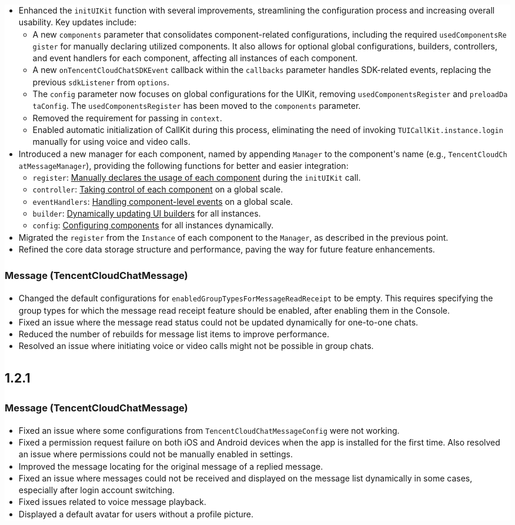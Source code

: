 - Enhanced the `initUIKit` function with several improvements, streamlining the configuration process and increasing overall usability. Key updates include:
    - A new `components` parameter that consolidates component-related configurations, including the required `usedComponentsRegister` for manually declaring utilized components. It also allows for optional global configurations, builders, controllers, and event handlers for each component, affecting all instances of each component.
    - A new `onTencentCloudChatSDKEvent` callback within the `callbacks` parameter handles SDK-related events, replacing the previous `sdkListener` from `options`.
    - The `config` parameter now focuses on global configurations for the UIKit, removing `usedComponentsRegister` and `preloadDataConfig`. The `usedComponentsRegister` has been moved to the `components` parameter.
    - Removed the requirement for passing in `context`.
    - Enabled automatic initialization of CallKit during this process, eliminating the need of invoking `TUICallKit.instance.login` manually for using voice and video calls.
- Introduced a new manager for each component, named by appending `Manager` to the component's name (e.g., `TencentCloudChatMessageManager`), providing the following functions for better and easier integration:
    - `register`: [Manually declares the usage of each component](https://pub.dev/packages/tencent_cloud_chat#basic-usage) during the `initUIKit` call.
    - `controller`: [Taking control of each component](https://pub.dev/packages/tencent_cloud_chat#global-taking-control-of-each-component) on a global scale.
    - `eventHandlers`: [Handling component-level events](https://pub.dev/packages/tencent_cloud_chat#global-handling-component-level-events) on a global scale.
    - `builder`: [Dynamically updating UI builders](https://pub.dev/packages/tencent_cloud_chat#dynamically-updating-ui-builders) for all instances.
    - `config`: [Configuring components](https://pub.dev/packages/tencent_cloud_chat#global-configuring-components) for all instances dynamically.
- Migrated the `register` from the `Instance` of each component to the `Manager`, as described in the previous point.
- Refined the core data storage structure and performance, paving the way for future feature enhancements.

### Message (TencentCloudChatMessage)

- Changed the default configurations for `enabledGroupTypesForMessageReadReceipt` to be empty. This requires specifying the group types for which the message read receipt feature should be enabled, after enabling them in the Console.
- Fixed an issue where the message read status could not be updated dynamically for one-to-one chats.
- Reduced the number of rebuilds for message list items to improve performance.
- Resolved an issue where initiating voice or video calls might not be possible in group chats.

## 1.2.1

### Message (TencentCloudChatMessage)

- Fixed an issue where some configurations from `TencentCloudChatMessageConfig` were not working.
- Fixed a permission request failure on both iOS and Android devices when the app is installed for the first time. Also resolved an issue where permissions could not be manually enabled in settings.
- Improved the message locating for the original message of a replied message.
- Fixed an issue where messages could not be received and displayed on the message list dynamically in some cases, especially after login account switching.
- Fixed issues related to voice message playback.
- Displayed a default avatar for users without a profile picture.
